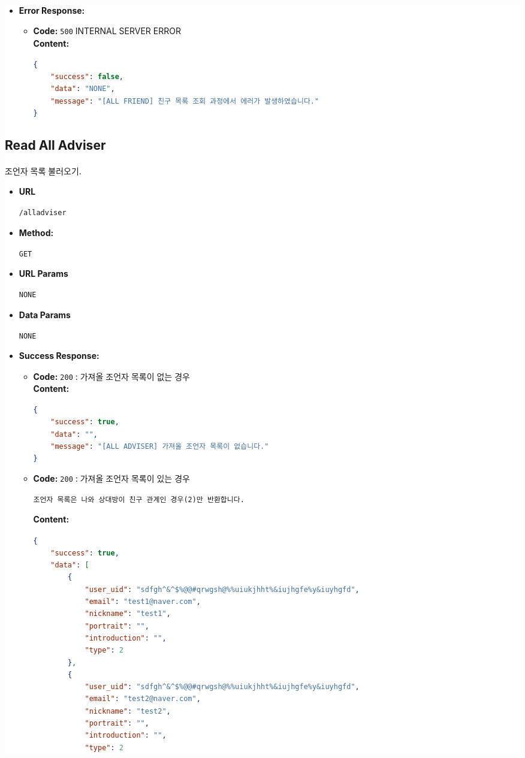 * **Error Response:**

  * **Code:** `500` INTERNAL SERVER ERROR <br>
    **Content:** 
    ```json
    {
        "success": false,
        "data": "NONE",
        "message": "[ALL FRIEND] 친구 목록 조회 과정에서 에러가 발생하였습니다."
    }
    ```



**Read All Adviser**
----
  조언자 목록 불러오기.

* **URL**

    `/alladviser`

* **Method:**
 
    `GET`
  
* **URL Params**

   `NONE`

* **Data Params**
 
    `NONE`

* **Success Response:**

  * **Code:** `200` : 가져올 조언자 목록이 없는 경우 <br>
    **Content:** 
    ```json
    {
        "success": true,
        "data": "",
        "message": "[ALL ADVISER] 가져올 조언자 목록이 없습니다."
    }
    ```

  * **Code:** `200` : 가져올 조언자 목록이 있는 경우 <br>
    ```
    조언자 목록은 나와 상대방이 친구 관계인 경우(2)만 반환합니다.
    ```
    **Content:** 
    ```json
    {
        "success": true,
        "data": [
            {
                "user_uid": "sdfgh^&^$%@@#qrwgsh@%%uiukjhht%&iujhgfe%y&iuyhgfd",
                "email": "test1@naver.com",
                "nickname": "test1",
                "portrait": "",
                "introduction": "",
                "type": 2
            },
            {
                "user_uid": "sdfgh^&^$%@@#qrwgsh@%%uiukjhht%&iujhgfe%y&iuyhgfd",
                "email": "test2@naver.com",
                "nickname": "test2",
                "portrait": "",
                "introduction": "",
                "type": 2